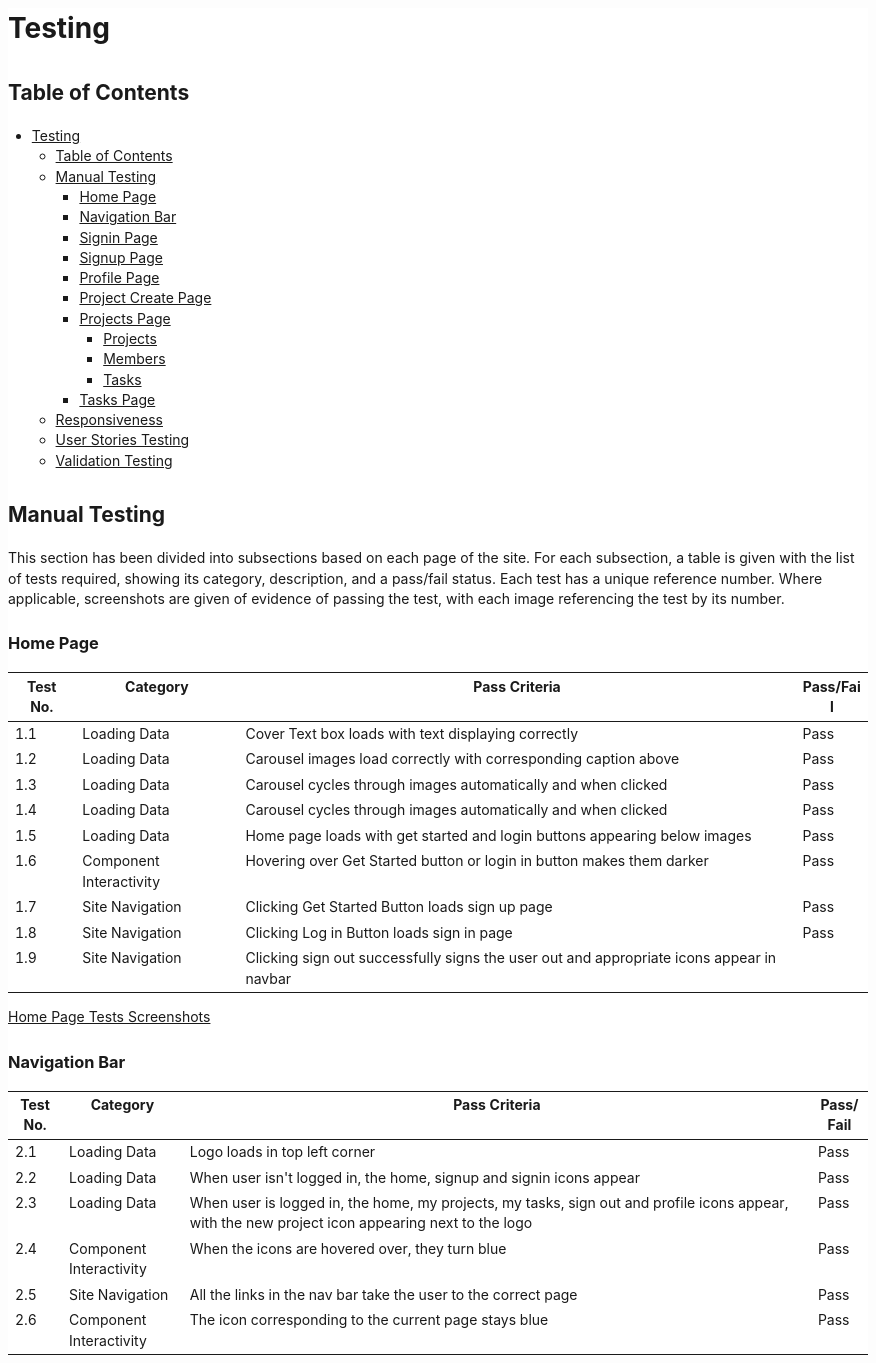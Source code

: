 # Testing

## Table of Contents
- [Testing](#testing)
  * [Table of Contents](#table-of-contents)
  * [Manual Testing](#manual-testing)
    + [Home Page](#home-page)
    + [Navigation Bar](#navigation-bar)
    + [Signin Page](#signin-page)
    + [Signup Page](#signup-page)
    + [Profile Page](#profile-page)
    + [Project Create Page](#project-create-page)
    + [Projects Page](#projects-page)
      - [Projects](#projects)
      - [Members](#members)
      - [Tasks](#tasks)
    + [Tasks Page](#tasks-page)
  * [Responsiveness](#responsiveness)
  * [User Stories Testing](#user-stories-testing)
  * [Validation Testing](#validation-testing)
## Manual Testing
This section has been divided into subsections based on each page of the site. For each subsection, a table is given with the list of tests required, showing its category, description, and a pass/fail status. Each test has a unique reference number. Where applicable, screenshots are given of evidence of passing the test, with each image referencing the test by its number.
### Home Page
| Test No.    | Category    | Pass Criteria | Pass/Fail |
| ----------- | ----------- |---------------|-----------|
| 1.1         | Loading Data| Cover Text box loads with text displaying correctly|Pass
| 1.2         | Loading Data| Carousel images load correctly with corresponding caption above |Pass
| 1.3         | Loading Data| Carousel cycles through images automatically and when clicked |Pass
| 1.4         | Loading Data| Carousel cycles through images automatically and when clicked |Pass
| 1.5         | Loading Data| Home page loads with get started and login buttons appearing below images |Pass
| 1.6         | Component Interactivity | Hovering over Get Started button or login in button makes them darker |Pass
| 1.7         | Site Navigation| Clicking Get Started Button loads sign up page |Pass
| 1.8         | Site Navigation| Clicking Log in Button loads sign in page |Pass    
| 1.9         | Site Navigation| Clicking sign out successfully signs the user out and appropriate icons appear in navbar 
[Home Page Tests Screenshots](https://github.com/AlexSmall96/Smart-Work/blob/main/documentation/testing/HomePage.pdf)

### Navigation Bar
| Test No.    | Category    | Pass Criteria | Pass/Fail |
| ----------- | ----------- |---------------|-----------|
|2.1          |Loading Data |Logo loads in top left corner| Pass
|2.2          |Loading Data |When user isn't logged in, the home, signup and signin icons appear| Pass
|2.3          |Loading Data |When user is logged in, the home, my projects, my tasks, sign out and profile icons appear, with the new project icon appearing next to the logo| Pass
|2.4          |Component Interactivity |When the icons are hovered over, they turn blue| Pass
|2.5          |Site Navigation |All the links in the nav bar take the user to the correct page| Pass
|2.6          |Component Interactivity |The icon corresponding to the current page stays blue| Pass